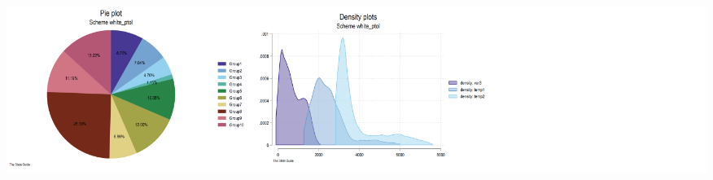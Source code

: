 <img src="./figures/pie_white_ptol.png" height="200"><img src="./figures/density_white_ptol.png" height="200">